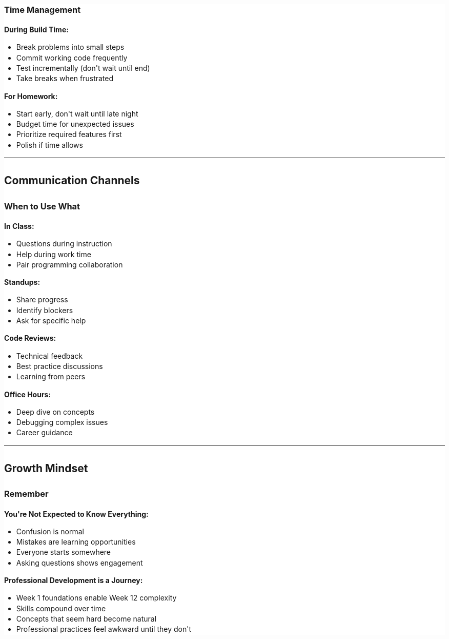 ### Time Management

**During Build Time:**
- Break problems into small steps
- Commit working code frequently
- Test incrementally (don't wait until end)
- Take breaks when frustrated

**For Homework:**
- Start early, don't wait until late night
- Budget time for unexpected issues
- Prioritize required features first
- Polish if time allows

---

## Communication Channels

### When to Use What

**In Class:**
- Questions during instruction
- Help during work time
- Pair programming collaboration

**Standups:**
- Share progress
- Identify blockers
- Ask for specific help

**Code Reviews:**
- Technical feedback
- Best practice discussions
- Learning from peers

**Office Hours:**
- Deep dive on concepts
- Debugging complex issues
- Career guidance

---

## Growth Mindset

### Remember

**You're Not Expected to Know Everything:**
- Confusion is normal
- Mistakes are learning opportunities
- Everyone starts somewhere
- Asking questions shows engagement

**Professional Development is a Journey:**
- Week 1 foundations enable Week 12 complexity
- Skills compound over time
- Concepts that seem hard become natural
- Professional practices feel awkward until they don't

